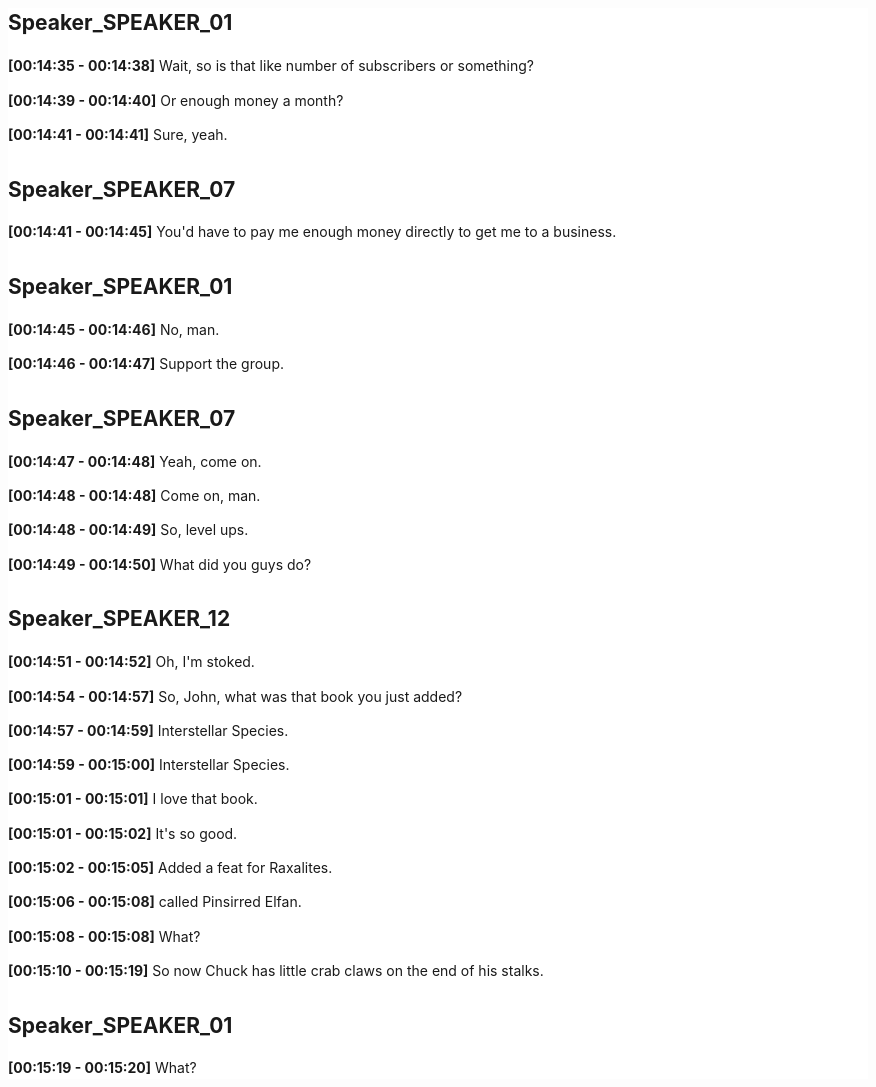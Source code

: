 ## Speaker_SPEAKER_01

**[00:14:35 - 00:14:38]** Wait, so is that like number of subscribers or something?

**[00:14:39 - 00:14:40]** Or enough money a month?

**[00:14:41 - 00:14:41]** Sure, yeah.


## Speaker_SPEAKER_07

**[00:14:41 - 00:14:45]** You'd have to pay me enough money directly to get me to a business.


## Speaker_SPEAKER_01

**[00:14:45 - 00:14:46]** No, man.

**[00:14:46 - 00:14:47]** Support the group.


## Speaker_SPEAKER_07

**[00:14:47 - 00:14:48]** Yeah, come on.

**[00:14:48 - 00:14:48]** Come on, man.

**[00:14:48 - 00:14:49]** So, level ups.

**[00:14:49 - 00:14:50]** What did you guys do?


## Speaker_SPEAKER_12

**[00:14:51 - 00:14:52]** Oh, I'm stoked.

**[00:14:54 - 00:14:57]** So, John, what was that book you just added?

**[00:14:57 - 00:14:59]** Interstellar Species.

**[00:14:59 - 00:15:00]** Interstellar Species.

**[00:15:01 - 00:15:01]** I love that book.

**[00:15:01 - 00:15:02]** It's so good.

**[00:15:02 - 00:15:05]** Added a feat for Raxalites.

**[00:15:06 - 00:15:08]** called Pinsirred Elfan.

**[00:15:08 - 00:15:08]** What?

**[00:15:10 - 00:15:19]** So now Chuck has little crab claws on the end of his stalks.


## Speaker_SPEAKER_01

**[00:15:19 - 00:15:20]** What?
